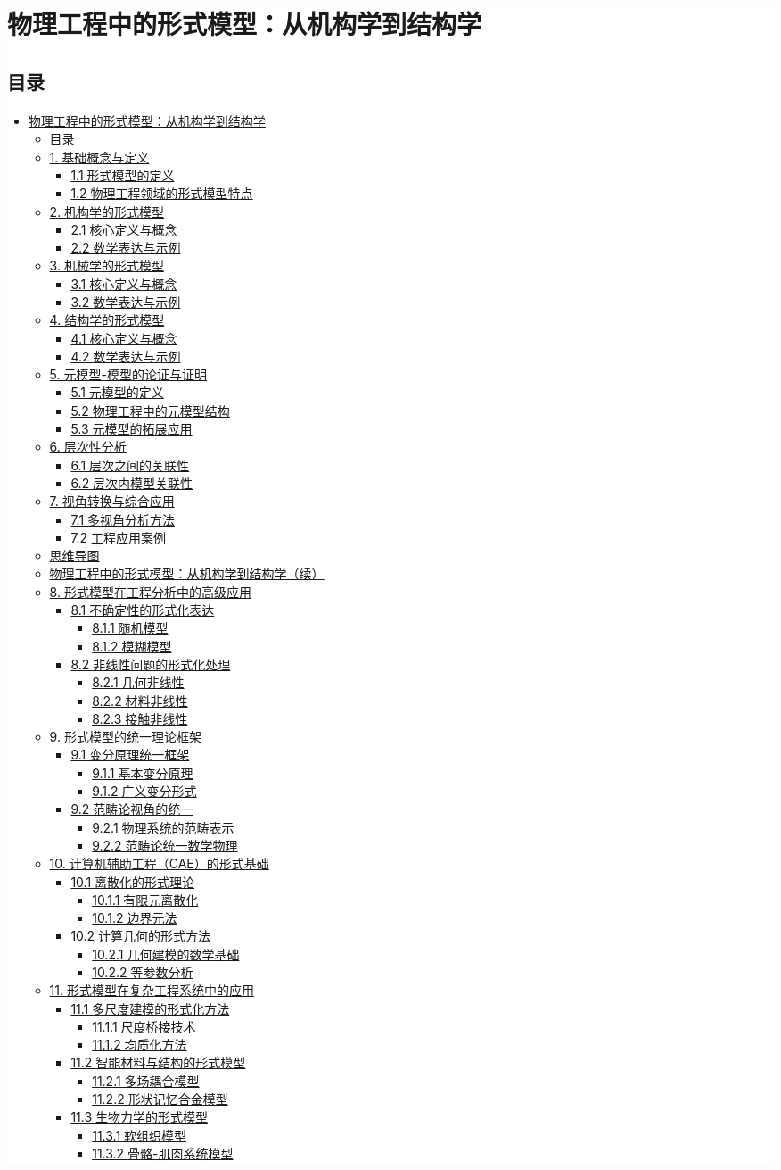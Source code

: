 # 物理工程中的形式模型：从机构学到结构学

## 目录

- [物理工程中的形式模型：从机构学到结构学](#物理工程中的形式模型从机构学到结构学)
  - [目录](#目录)
  - [1. 基础概念与定义](#1-基础概念与定义)
    - [1.1 形式模型的定义](#11-形式模型的定义)
    - [1.2 物理工程领域的形式模型特点](#12-物理工程领域的形式模型特点)
  - [2. 机构学的形式模型](#2-机构学的形式模型)
    - [2.1 核心定义与概念](#21-核心定义与概念)
    - [2.2 数学表达与示例](#22-数学表达与示例)
  - [3. 机械学的形式模型](#3-机械学的形式模型)
    - [3.1 核心定义与概念](#31-核心定义与概念)
    - [3.2 数学表达与示例](#32-数学表达与示例)
  - [4. 结构学的形式模型](#4-结构学的形式模型)
    - [4.1 核心定义与概念](#41-核心定义与概念)
    - [4.2 数学表达与示例](#42-数学表达与示例)
  - [5. 元模型-模型的论证与证明](#5-元模型-模型的论证与证明)
    - [5.1 元模型的定义](#51-元模型的定义)
    - [5.2 物理工程中的元模型结构](#52-物理工程中的元模型结构)
    - [5.3 元模型的拓展应用](#53-元模型的拓展应用)
  - [6. 层次性分析](#6-层次性分析)
    - [6.1 层次之间的关联性](#61-层次之间的关联性)
    - [6.2 层次内模型关联性](#62-层次内模型关联性)
  - [7. 视角转换与综合应用](#7-视角转换与综合应用)
    - [7.1 多视角分析方法](#71-多视角分析方法)
    - [7.2 工程应用案例](#72-工程应用案例)
  - [思维导图](#思维导图)
  - [物理工程中的形式模型：从机构学到结构学（续）](#物理工程中的形式模型从机构学到结构学续)
  - [8. 形式模型在工程分析中的高级应用](#8-形式模型在工程分析中的高级应用)
    - [8.1 不确定性的形式化表达](#81-不确定性的形式化表达)
      - [8.1.1 随机模型](#811-随机模型)
      - [8.1.2 模糊模型](#812-模糊模型)
    - [8.2 非线性问题的形式化处理](#82-非线性问题的形式化处理)
      - [8.2.1 几何非线性](#821-几何非线性)
      - [8.2.2 材料非线性](#822-材料非线性)
      - [8.2.3 接触非线性](#823-接触非线性)
  - [9. 形式模型的统一理论框架](#9-形式模型的统一理论框架)
    - [9.1 变分原理统一框架](#91-变分原理统一框架)
      - [9.1.1 基本变分原理](#911-基本变分原理)
      - [9.1.2 广义变分形式](#912-广义变分形式)
    - [9.2 范畴论视角的统一](#92-范畴论视角的统一)
      - [9.2.1 物理系统的范畴表示](#921-物理系统的范畴表示)
      - [9.2.2 范畴论统一数学物理](#922-范畴论统一数学物理)
  - [10. 计算机辅助工程（CAE）的形式基础](#10-计算机辅助工程cae的形式基础)
    - [10.1 离散化的形式理论](#101-离散化的形式理论)
      - [10.1.1 有限元离散化](#1011-有限元离散化)
      - [10.1.2 边界元法](#1012-边界元法)
    - [10.2 计算几何的形式方法](#102-计算几何的形式方法)
      - [10.2.1 几何建模的数学基础](#1021-几何建模的数学基础)
      - [10.2.2 等参数分析](#1022-等参数分析)
  - [11. 形式模型在复杂工程系统中的应用](#11-形式模型在复杂工程系统中的应用)
    - [11.1 多尺度建模的形式化方法](#111-多尺度建模的形式化方法)
      - [11.1.1 尺度桥接技术](#1111-尺度桥接技术)
      - [11.1.2 均质化方法](#1112-均质化方法)
    - [11.2 智能材料与结构的形式模型](#112-智能材料与结构的形式模型)
      - [11.2.1 多场耦合模型](#1121-多场耦合模型)
      - [11.2.2 形状记忆合金模型](#1122-形状记忆合金模型)
    - [11.3 生物力学的形式模型](#113-生物力学的形式模型)
      - [11.3.1 软组织模型](#1131-软组织模型)
      - [11.3.2 骨骼-肌肉系统模型](#1132-骨骼-肌肉系统模型)